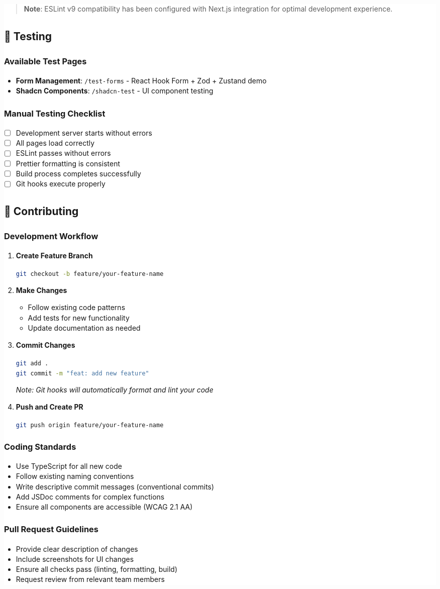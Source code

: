 > **Note**: ESLint v9 compatibility has been configured with Next.js integration for optimal development experience.

## 🧪 Testing

### Available Test Pages
- **Form Management**: `/test-forms` - React Hook Form + Zod + Zustand demo
- **Shadcn Components**: `/shadcn-test` - UI component testing

### Manual Testing Checklist
- [ ] Development server starts without errors
- [ ] All pages load correctly
- [ ] ESLint passes without errors
- [ ] Prettier formatting is consistent
- [ ] Build process completes successfully
- [ ] Git hooks execute properly

## 🤝 Contributing

### Development Workflow

1. **Create Feature Branch**
   ```bash
   git checkout -b feature/your-feature-name
   ```

2. **Make Changes**
   - Follow existing code patterns
   - Add tests for new functionality
   - Update documentation as needed

3. **Commit Changes**
   ```bash
   git add .
   git commit -m "feat: add new feature"
   ```
   *Note: Git hooks will automatically format and lint your code*

4. **Push and Create PR**
   ```bash
   git push origin feature/your-feature-name
   ```

### Coding Standards
- Use TypeScript for all new code
- Follow existing naming conventions
- Write descriptive commit messages (conventional commits)
- Add JSDoc comments for complex functions
- Ensure all components are accessible (WCAG 2.1 AA)

### Pull Request Guidelines
- Provide clear description of changes
- Include screenshots for UI changes
- Ensure all checks pass (linting, formatting, build)
- Request review from relevant team members

